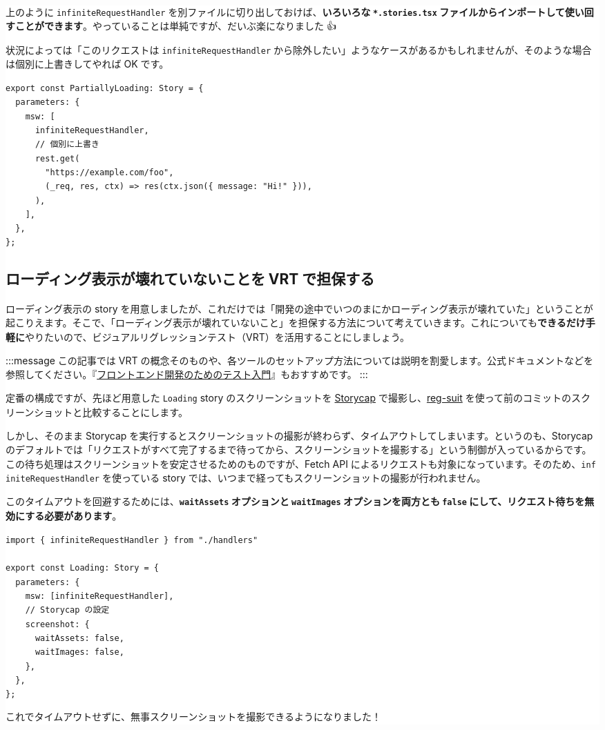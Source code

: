 上のように `infiniteRequestHandler` を別ファイルに切り出しておけば、**いろいろな `*.stories.tsx` ファイルからインポートして使い回すことができます**。やっていることは単純ですが、だいぶ楽になりました 👍

状況によっては「このリクエストは `infiniteRequestHandler` から除外したい」ようなケースがあるかもしれませんが、そのような場合は個別に上書きしてやれば OK です。

```tsx:Foo.stories.tsx
export const PartiallyLoading: Story = {
  parameters: {
    msw: [
      infiniteRequestHandler,
      // 個別に上書き
      rest.get(
        "https://example.com/foo",
        (_req, res, ctx) => res(ctx.json({ message: "Hi!" })),
      ),
    ],
  },
};
```

## ローディング表示が壊れていないことを VRT で担保する

ローディング表示の story を用意しましたが、これだけでは「開発の途中でいつのまにかローディング表示が壊れていた」ということが起こりえます。そこで、「ローディング表示が壊れていないこと」を担保する方法について考えていきます。これについても**できるだけ手軽に**やりたいので、ビジュアルリグレッションテスト（VRT）を活用することにしましょう。

:::message
この記事では VRT の概念そのものや、各ツールのセットアップ方法については説明を割愛します。公式ドキュメントなどを参照してください。『[フロントエンド開発のためのテスト入門](https://amzn.to/3SdPbdW)』もおすすめです。
:::

定番の構成ですが、先ほど用意した `Loading` story のスクリーンショットを [Storycap](https://github.com/reg-viz/storycap) で撮影し、[reg-suit](https://reg-viz.github.io/reg-suit/) を使って前のコミットのスクリーンショットと比較することにします。

しかし、そのまま Storycap を実行するとスクリーンショットの撮影が終わらず、タイムアウトしてしまいます。というのも、Storycap のデフォルトでは「リクエストがすべて完了するまで待ってから、スクリーンショットを撮影する」という制御が入っているからです。この待ち処理はスクリーンショットを安定させるためのものですが、Fetch API によるリクエストも対象になっています。そのため、`infiniteRequestHandler` を使っている story では、いつまで経ってもスクリーンショットの撮影が行われません。

このタイムアウトを回避するためには、**`waitAssets` オプションと `waitImages` オプションを両方とも `false` にして、リクエスト待ちを無効にする必要があります**。

```tsx:Foo.stories.tsx
import { infiniteRequestHandler } from "./handlers"

export const Loading: Story = {
  parameters: {
    msw: [infiniteRequestHandler],
    // Storycap の設定
    screenshot: {
      waitAssets: false,
      waitImages: false,
    },
  },
};
```

これでタイムアウトせずに、無事スクリーンショットを撮影できるようになりました！
